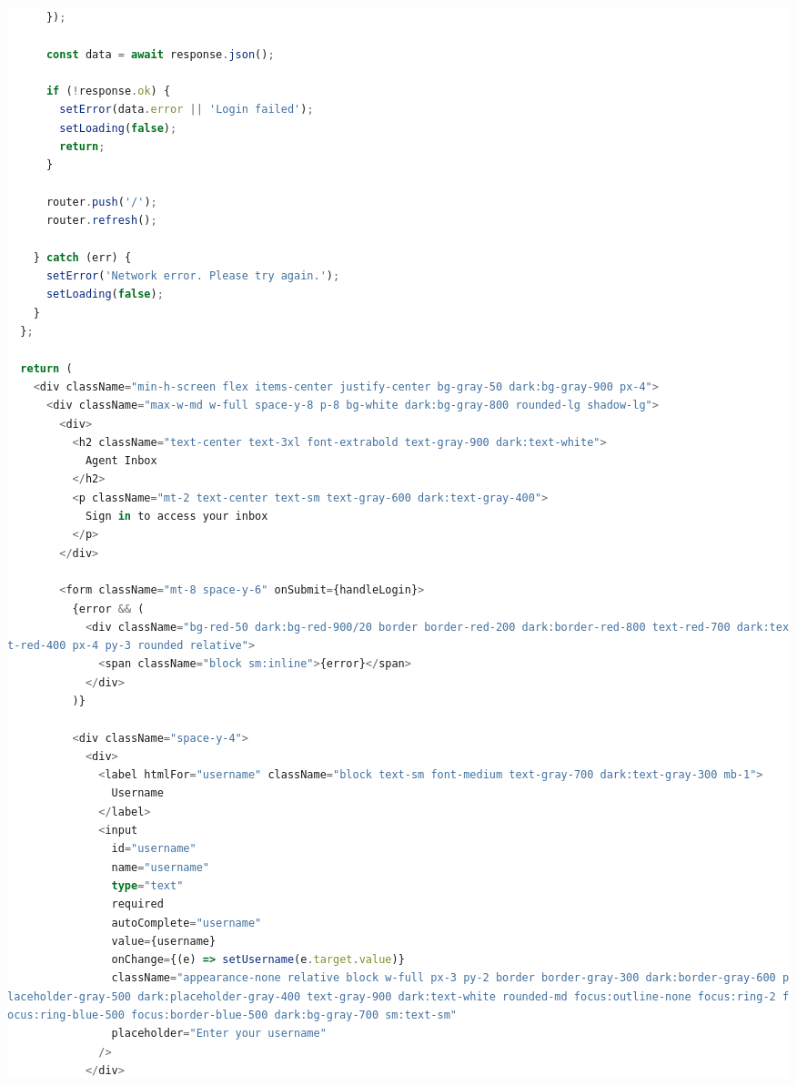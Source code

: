   ```typescript
        });
  
        const data = await response.json();
  
        if (!response.ok) {
          setError(data.error || 'Login failed');
          setLoading(false);
          return;
        }
  
        router.push('/');
        router.refresh();
  
      } catch (err) {
        setError('Network error. Please try again.');
        setLoading(false);
      }
    };
  
    return (
      <div className="min-h-screen flex items-center justify-center bg-gray-50 dark:bg-gray-900 px-4">
        <div className="max-w-md w-full space-y-8 p-8 bg-white dark:bg-gray-800 rounded-lg shadow-lg">
          <div>
            <h2 className="text-center text-3xl font-extrabold text-gray-900 dark:text-white">
              Agent Inbox
            </h2>
            <p className="mt-2 text-center text-sm text-gray-600 dark:text-gray-400">
              Sign in to access your inbox
            </p>
          </div>
  
          <form className="mt-8 space-y-6" onSubmit={handleLogin}>
            {error && (
              <div className="bg-red-50 dark:bg-red-900/20 border border-red-200 dark:border-red-800 text-red-700 dark:text-red-400 px-4 py-3 rounded relative">
                <span className="block sm:inline">{error}</span>
              </div>
            )}
  
            <div className="space-y-4">
              <div>
                <label htmlFor="username" className="block text-sm font-medium text-gray-700 dark:text-gray-300 mb-1">
                  Username
                </label>
                <input
                  id="username"
                  name="username"
                  type="text"
                  required
                  autoComplete="username"
                  value={username}
                  onChange={(e) => setUsername(e.target.value)}
                  className="appearance-none relative block w-full px-3 py-2 border border-gray-300 dark:border-gray-600 placeholder-gray-500 dark:placeholder-gray-400 text-gray-900 dark:text-white rounded-md focus:outline-none focus:ring-2 focus:ring-blue-500 focus:border-blue-500 dark:bg-gray-700 sm:text-sm"
                  placeholder="Enter your username"
                />
              </div>
  
  ```